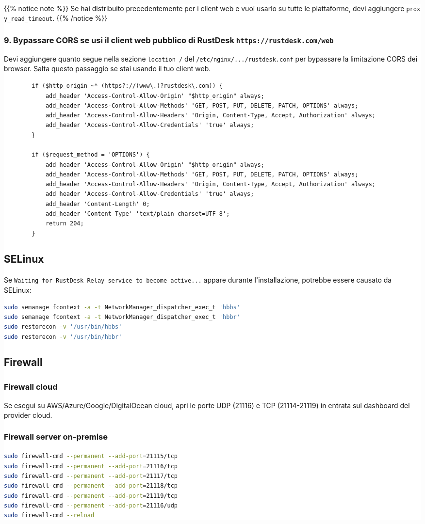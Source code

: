 {{% notice note %}}
Se hai distribuito precedentemente per i client web e vuoi usarlo su tutte le piattaforme, devi aggiungere `proxy_read_timeout`.
{{% /notice %}}

### 9. Bypassare CORS se usi il client web pubblico di RustDesk `https://rustdesk.com/web`

Devi aggiungere quanto segue nella sezione `location /` del `/etc/nginx/.../rustdesk.conf` per bypassare la limitazione CORS dei browser. Salta questo passaggio se stai usando il tuo client web.

```
        if ($http_origin ~* (https?://(www\.)?rustdesk\.com)) {
            add_header 'Access-Control-Allow-Origin' "$http_origin" always;
            add_header 'Access-Control-Allow-Methods' 'GET, POST, PUT, DELETE, PATCH, OPTIONS' always;
            add_header 'Access-Control-Allow-Headers' 'Origin, Content-Type, Accept, Authorization' always;
            add_header 'Access-Control-Allow-Credentials' 'true' always;
        }

        if ($request_method = 'OPTIONS') {
            add_header 'Access-Control-Allow-Origin' "$http_origin" always;
            add_header 'Access-Control-Allow-Methods' 'GET, POST, PUT, DELETE, PATCH, OPTIONS' always;
            add_header 'Access-Control-Allow-Headers' 'Origin, Content-Type, Accept, Authorization' always;
            add_header 'Access-Control-Allow-Credentials' 'true' always;
            add_header 'Content-Length' 0;
            add_header 'Content-Type' 'text/plain charset=UTF-8';
            return 204;
        }
```

## SELinux
Se `Waiting for RustDesk Relay service to become active...` appare durante l'installazione, potrebbe essere causato da SELinux:

```sh
sudo semanage fcontext -a -t NetworkManager_dispatcher_exec_t 'hbbs'
sudo semanage fcontext -a -t NetworkManager_dispatcher_exec_t 'hbbr'
sudo restorecon -v '/usr/bin/hbbs'
sudo restorecon -v '/usr/bin/hbbr'
```

## Firewall
### Firewall cloud
Se esegui su AWS/Azure/Google/DigitalOcean cloud, apri le porte UDP (21116) e TCP (21114-21119) in entrata sul dashboard del provider cloud.

### Firewall server on-premise
```sh
sudo firewall-cmd --permanent --add-port=21115/tcp
sudo firewall-cmd --permanent --add-port=21116/tcp
sudo firewall-cmd --permanent --add-port=21117/tcp
sudo firewall-cmd --permanent --add-port=21118/tcp
sudo firewall-cmd --permanent --add-port=21119/tcp
sudo firewall-cmd --permanent --add-port=21116/udp
sudo firewall-cmd --reload
```

